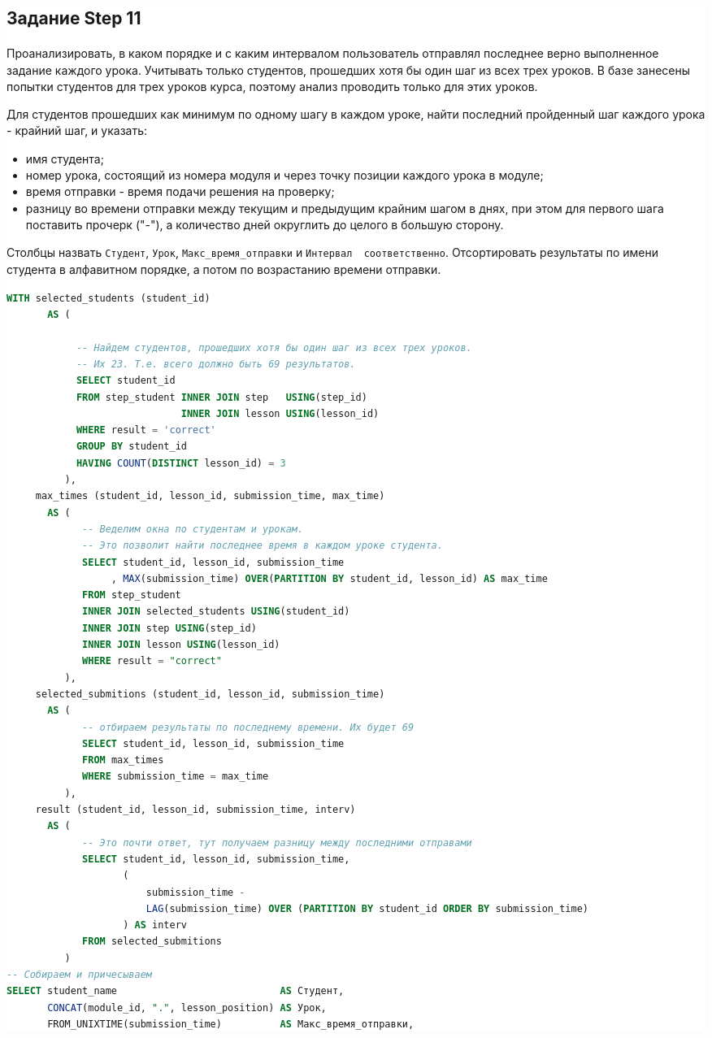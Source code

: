 ## Задание Step 11
Проанализировать, в каком порядке и с каким интервалом пользователь отправлял последнее верно выполненное задание каждого урока. Учитывать только студентов, прошедших хотя бы один шаг из всех трех уроков. В базе занесены попытки студентов  для трех уроков курса, поэтому анализ проводить только для этих уроков.

Для студентов прошедших как минимум по одному шагу в каждом уроке, найти последний пройденный шаг каждого урока - крайний шаг, и указать:

* имя студента;
* номер урока, состоящий из номера модуля и через точку позиции каждого урока в модуле;
* время отправки  - время подачи решения на проверку;
* разницу во времени отправки между текущим и предыдущим крайним шагом в днях, при этом для первого шага поставить прочерк ("-"), а количество дней округлить до целого в большую сторону.

Столбцы назвать  `Студент`, `Урок`,  `Макс_время_отправки` и `Интервал  соответственно`. Отсортировать результаты по имени студента в алфавитном порядке, а потом по возрастанию времени отправки.
```SQL
WITH selected_students (student_id)
       AS (
          
            -- Найдем студентов, прошедших хотя бы один шаг из всех трех уроков.
            -- Их 23. Т.е. всего должно быть 69 результатов.
            SELECT student_id
            FROM step_student INNER JOIN step   USING(step_id)
                              INNER JOIN lesson USING(lesson_id)
            WHERE result = 'correct'
            GROUP BY student_id
            HAVING COUNT(DISTINCT lesson_id) = 3
          ),
     max_times (student_id, lesson_id, submission_time, max_time)  
       AS (
             -- Веделим окна по студентам и урокам. 
             -- Это позволит найти последнее время в каждом уроке студента.
             SELECT student_id, lesson_id, submission_time 
                  , MAX(submission_time) OVER(PARTITION BY student_id, lesson_id) AS max_time
             FROM step_student
             INNER JOIN selected_students USING(student_id)
             INNER JOIN step USING(step_id)
             INNER JOIN lesson USING(lesson_id)
             WHERE result = "correct"
          ),
     selected_submitions (student_id, lesson_id, submission_time)  
       AS (
             -- отбираем результаты по последнему времени. Их будет 69
             SELECT student_id, lesson_id, submission_time
             FROM max_times 
             WHERE submission_time = max_time
          ),
     result (student_id, lesson_id, submission_time, interv)
       AS (
             -- Это почти ответ, тут получаем разницу между последними отправами
             SELECT student_id, lesson_id, submission_time, 
                    (
                        submission_time - 
                        LAG(submission_time) OVER (PARTITION BY student_id ORDER BY submission_time) 
                    ) AS interv
             FROM selected_submitions
          )
-- Собираем и причесываем
SELECT student_name                            AS Студент,
       CONCAT(module_id, ".", lesson_position) AS Урок,
       FROM_UNIXTIME(submission_time)          AS Макс_время_отправки,
```